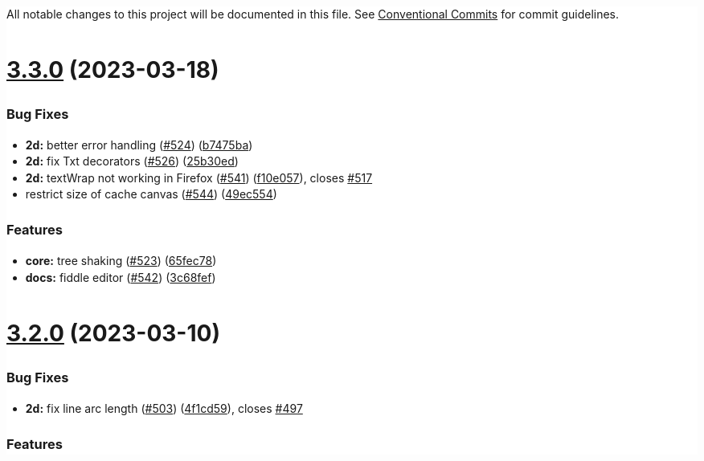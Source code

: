 All notable changes to this project will be documented in this file. See
[Conventional Commits](https://conventionalcommits.org) for commit guidelines.

# [3.3.0](https://github.com/motion-canvas/motion-canvas/compare/v3.2.1...v3.3.0) (2023-03-18)

### Bug Fixes

- **2d:** better error handling
  ([#524](https://github.com/motion-canvas/motion-canvas/issues/524))
  ([b7475ba](https://github.com/motion-canvas/motion-canvas/commit/b7475ba5ff35d37ee198577d1205d6ecd6fd2092))
- **2d:** fix Txt decorators
  ([#526](https://github.com/motion-canvas/motion-canvas/issues/526))
  ([25b30ed](https://github.com/motion-canvas/motion-canvas/commit/25b30ed3861f46d72147335480912ce5f564be79))
- **2d:** textWrap not working in Firefox
  ([#541](https://github.com/motion-canvas/motion-canvas/issues/541))
  ([f10e057](https://github.com/motion-canvas/motion-canvas/commit/f10e057fd13ed9dcc70ebc0ca63963708ec159c8)),
  closes [#517](https://github.com/motion-canvas/motion-canvas/issues/517)
- restrict size of cache canvas
  ([#544](https://github.com/motion-canvas/motion-canvas/issues/544))
  ([49ec554](https://github.com/motion-canvas/motion-canvas/commit/49ec55490718e503d9a39437ae13c189dc4fe9ea))

### Features

- **core:** tree shaking
  ([#523](https://github.com/motion-canvas/motion-canvas/issues/523))
  ([65fec78](https://github.com/motion-canvas/motion-canvas/commit/65fec7825fda33812b13f57bfeb1d82193a5d190))
- **docs:** fiddle editor
  ([#542](https://github.com/motion-canvas/motion-canvas/issues/542))
  ([3c68fef](https://github.com/motion-canvas/motion-canvas/commit/3c68fefdf7bf375ee9345aba7dbf9e5ff35e3c3d))

# [3.2.0](https://github.com/motion-canvas/motion-canvas/compare/v3.1.0...v3.2.0) (2023-03-10)

### Bug Fixes

- **2d:** fix line arc length
  ([#503](https://github.com/motion-canvas/motion-canvas/issues/503))
  ([4f1cd59](https://github.com/motion-canvas/motion-canvas/commit/4f1cd59e6bcba0b16b36be88b28a60ae46d4d9ab)),
  closes [#497](https://github.com/motion-canvas/motion-canvas/issues/497)

### Features
